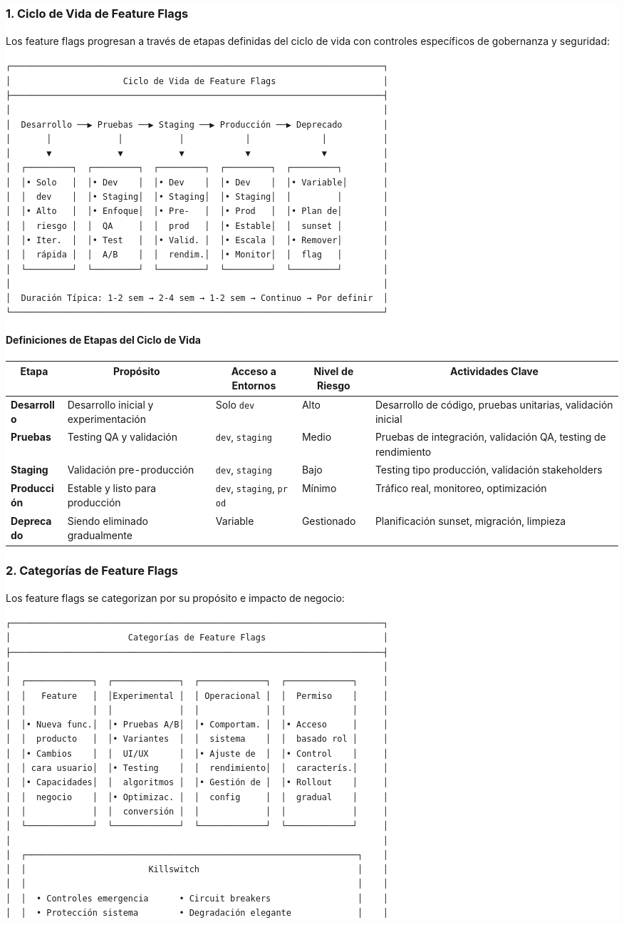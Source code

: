 ### 1. Ciclo de Vida de Feature Flags

Los feature flags progresan a través de etapas definidas del ciclo de vida con controles específicos de gobernanza y seguridad:

```
┌─────────────────────────────────────────────────────────────────────────┐
│                      Ciclo de Vida de Feature Flags                     │
├─────────────────────────────────────────────────────────────────────────┤
│                                                                         │
│  Desarrollo ──▶ Pruebas ──▶ Staging ──▶ Producción ──▶ Deprecado        │
│       │             │           │            │              │           │
│       ▼             ▼           ▼            ▼              ▼           │
│  ┌─────────┐  ┌─────────┐  ┌─────────┐  ┌─────────┐  ┌─────────┐        │
│  │• Solo   │  │• Dev    │  │• Dev    │  │• Dev    │  │• Variable│       │
│  │  dev    │  │• Staging│  │• Staging│  │• Staging│  │         │        │
│  │• Alto   │  │• Enfoque│  │• Pre-   │  │• Prod   │  │• Plan de│        │
│  │  riesgo │  │  QA     │  │  prod   │  │• Estable│  │  sunset │        │
│  │• Iter.  │  │• Test   │  │• Valid. │  │• Escala │  │• Remover│        │
│  │  rápida │  │  A/B    │  │  rendim.│  │• Monitor│  │  flag   │        │
│  └─────────┘  └─────────┘  └─────────┘  └─────────┘  └─────────┘        │
│                                                                         │
│  Duración Típica: 1-2 sem → 2-4 sem → 1-2 sem → Continuo → Por definir  │
└─────────────────────────────────────────────────────────────────────────┘
```

#### Definiciones de Etapas del Ciclo de Vida

| Etapa | Propósito | Acceso a Entornos | Nivel de Riesgo | Actividades Clave |
|-------|-----------|-------------------|-----------------|-------------------|
| **Desarrollo** | Desarrollo inicial y experimentación | Solo `dev` | Alto | Desarrollo de código, pruebas unitarias, validación inicial |
| **Pruebas** | Testing QA y validación | `dev`, `staging` | Medio | Pruebas de integración, validación QA, testing de rendimiento |
| **Staging** | Validación pre-producción | `dev`, `staging` | Bajo | Testing tipo producción, validación stakeholders |
| **Producción** | Estable y listo para producción | `dev`, `staging`, `prod` | Mínimo | Tráfico real, monitoreo, optimización |
| **Deprecado** | Siendo eliminado gradualmente | Variable | Gestionado | Planificación sunset, migración, limpieza |

### 2. Categorías de Feature Flags

Los feature flags se categorizan por su propósito e impacto de negocio:

```
┌─────────────────────────────────────────────────────────────────────────┐
│                       Categorías de Feature Flags                       │
├─────────────────────────────────────────────────────────────────────────┤
│                                                                         │
│  ┌─────────────┐  ┌─────────────┐  ┌─────────────┐  ┌─────────────┐     │
│  │   Feature   │  │Experimental │  │ Operacional │  │  Permiso    │     │
│  │             │  │             │  │             │  │             │     │
│  │• Nueva func.│  │• Pruebas A/B│  │• Comportam. │  │• Acceso     │     │
│  │  producto   │  │• Variantes  │  │  sistema    │  │  basado rol │     │
│  │• Cambios    │  │  UI/UX      │  │• Ajuste de  │  │• Control    │     │
│  │ cara usuario│  │• Testing    │  │  rendimiento│  │  caracterís.│     │
│  │• Capacidades│  │  algoritmos │  │• Gestión de │  │• Rollout    │     │
│  │  negocio    │  │• Optimizac. │  │  config     │  │  gradual    │     │
│  │             │  │  conversión │  │             │  │             │     │
│  └─────────────┘  └─────────────┘  └─────────────┘  └─────────────┘     │
│                                                                         │
│  ┌─────────────────────────────────────────────────────────────────┐    │
│  │                        Killswitch                               │    │
│  │                                                                 │    │
│  │  • Controles emergencia      • Circuit breakers                 │    │
│  │  • Protección sistema        • Degradación elegante             │    │
```